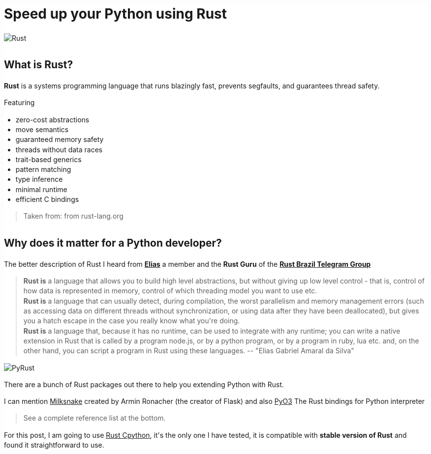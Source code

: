 # Speed up your Python using Rust

![Rust](https://www.rust-lang.org/logos/rust-logo-blk.svg)

## What is Rust?

**Rust** is a systems programming language that runs blazingly fast, prevents segfaults, and guarantees thread safety. 

Featuring

* zero-cost abstractions
* move semantics
* guaranteed memory safety
* threads without data races
* trait-based generics
* pattern matching
* type inference
* minimal runtime
* efficient C bindings

> Taken from: from rust-lang.org

## Why does it matter for a Python developer?

The better description of Rust I heard from [**Elias**](https://github.com/dlight) a member and the **Rust Guru** of the [**Rust Brazil Telegram Group**](https://t.me/rustlangbr)

> **Rust is** a language that allows you to build high level abstractions, but without giving up low level control - that is, control of how data is represented in memory, control of which threading model you want to use etc.  
> **Rust is** a language that can usually detect, during compilation, the worst parallelism and memory management errors (such as accessing data on different threads without synchronization, or using data after they have been deallocated), but gives you a hatch escape in the case you really know what you're doing.  
> **Rust is** a language that, because it has no runtime, can be used to integrate with any runtime; you can write a native extension in Rust that is called by a program node.js, or by a python program, or by a program in ruby, lua etc. and, on the other hand, you can script a program in Rust using these languages.  -- "Elias Gabriel Amaral da Silva"


![PyRust](https://user-images.githubusercontent.com/458654/32692578-9a424482-c701-11e7-8ea5-09c71612b96c.png)

There are a bunch of Rust packages out there to help you extending Python with Rust. 

I can mention [Milksnake](https://github.com/getsentry/milksnake) created by Armin Ronacher (the creator of Flask)  and also [PyO3](https://github.com/PyO3/pyo3) The Rust bindings for Python interpreter

> See a complete reference list at the bottom.

For this post, I am going to use [Rust Cpython](https://github.com/dgrunwald/rust-cpython), it's the only one I have tested, it is compatible with **stable version of Rust** and found it straightforward to use.
